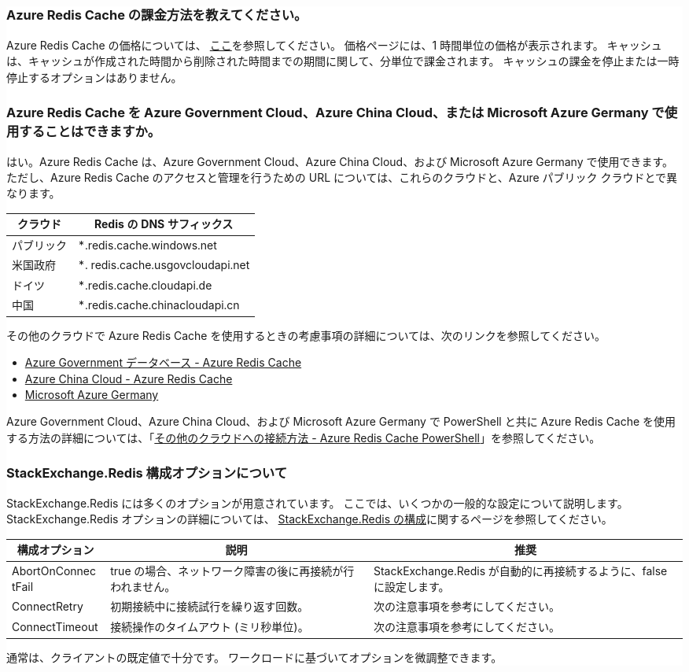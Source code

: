 <a name="cache-billing"></a>

### <a name="how-am-i-billed-for-azure-redis-cache"></a>Azure Redis Cache の課金方法を教えてください。
Azure Redis Cache の価格については、 [ここ](https://azure.microsoft.com/pricing/details/cache/)を参照してください。 価格ページには、1 時間単位の価格が表示されます。 キャッシュは、キャッシュが作成された時間から削除された時間までの期間に関して、分単位で課金されます。 キャッシュの課金を停止または一時停止するオプションはありません。

### <a name="can-i-use-azure-redis-cache-with-azure-government-cloud-azure-china-cloud-or-microsoft-azure-germany"></a>Azure Redis Cache を Azure Government Cloud、Azure China Cloud、または Microsoft Azure Germany で使用することはできますか。
はい。Azure Redis Cache は、Azure Government Cloud、Azure China Cloud、および Microsoft Azure Germany で使用できます。 ただし、Azure Redis Cache のアクセスと管理を行うための URL については、これらのクラウドと、Azure パブリック クラウドとで異なります。 

| クラウド   | Redis の DNS サフィックス            |
|---------|---------------------------------|
| パブリック  | *.redis.cache.windows.net       |
| 米国政府  | *. redis.cache.usgovcloudapi.net |
| ドイツ | *.redis.cache.cloudapi.de       |
| 中国   | *.redis.cache.chinacloudapi.cn  |

その他のクラウドで Azure Redis Cache を使用するときの考慮事項の詳細については、次のリンクを参照してください。

- [Azure Government データベース - Azure Redis Cache](../azure-government/documentation-government-services-database.md#azure-redis-cache)
- [Azure China Cloud - Azure Redis Cache](https://www.azure.cn/documentation/services/redis-cache/)
- [Microsoft Azure Germany](https://azure.microsoft.com/overview/clouds/germany/)

Azure Government Cloud、Azure China Cloud、および Microsoft Azure Germany で PowerShell と共に Azure Redis Cache を使用する方法の詳細については、「[その他のクラウドへの接続方法 - Azure Redis Cache PowerShell](cache-howto-manage-redis-cache-powershell.md#how-to-connect-to-other-clouds)」を参照してください。

<a name="cache-configuration"></a>

### <a name="what-do-the-stackexchangeredis-configuration-options-do"></a>StackExchange.Redis 構成オプションについて
StackExchange.Redis には多くのオプションが用意されています。 ここでは、いくつかの一般的な設定について説明します。 StackExchange.Redis オプションの詳細については、 [StackExchange.Redis の構成](https://stackexchange.github.io/StackExchange.Redis/Configuration)に関するページを参照してください。

| 構成オプション | 説明 | 推奨 |
| --- | --- | --- |
| AbortOnConnectFail |true の場合、ネットワーク障害の後に再接続が行われません。 |StackExchange.Redis が自動的に再接続するように、false に設定します。 |
| ConnectRetry |初期接続中に接続試行を繰り返す回数。 |次の注意事項を参考にしてください。 |
| ConnectTimeout |接続操作のタイムアウト (ミリ秒単位)。 |次の注意事項を参考にしてください。 |

通常は、クライアントの既定値で十分です。 ワークロードに基づいてオプションを微調整できます。
